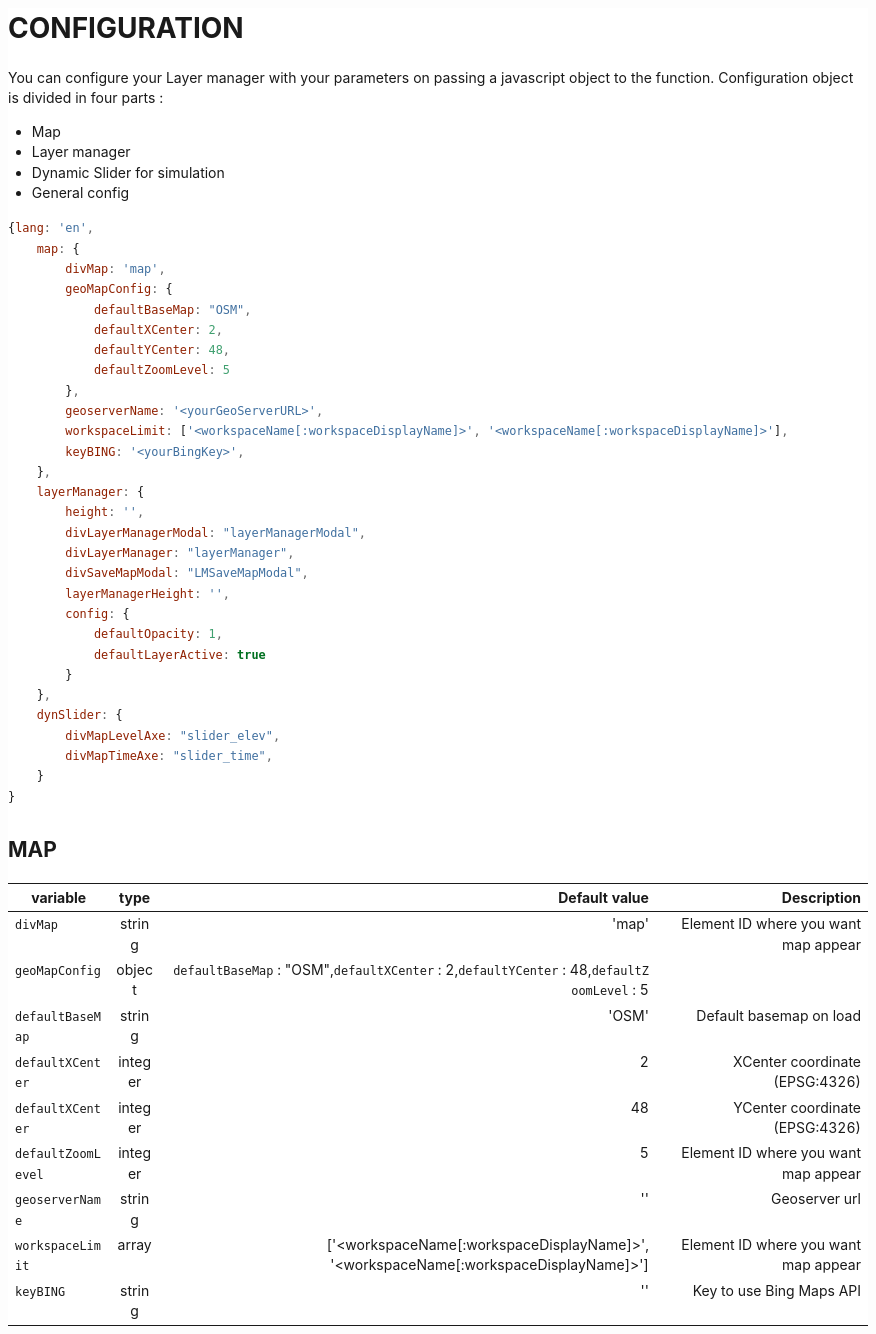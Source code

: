 
# CONFIGURATION
You can configure your Layer manager with your parameters on passing a javascript object to the function.
Configuration object is divided in four parts :
- Map
- Layer manager
- Dynamic Slider for simulation
- General config

```js
{lang: 'en',
    map: {
        divMap: 'map',
        geoMapConfig: {
            defaultBaseMap: "OSM",
            defaultXCenter: 2,
            defaultYCenter: 48,
            defaultZoomLevel: 5
        },
        geoserverName: '<yourGeoServerURL>',
        workspaceLimit: ['<workspaceName[:workspaceDisplayName]>', '<workspaceName[:workspaceDisplayName]>'],
        keyBING: '<yourBingKey>',
    },
    layerManager: {
        height: '',
        divLayerManagerModal: "layerManagerModal",
        divLayerManager: "layerManager",
        divSaveMapModal: "LMSaveMapModal",
        layerManagerHeight: '',
        config: {
            defaultOpacity: 1,
            defaultLayerActive: true
        }
    },
    dynSlider: {
        divMapLevelAxe: "slider_elev",
        divMapTimeAxe: "slider_time",
    }
}
```

## MAP
| variable      | type    | Default value  |      Description|
| ------------- |:-------:| -----:|-------------:|
| `divMap`     | string  | 'map'|Element ID where you want map appear|
| `geoMapConfig`     | object  | `defaultBaseMap` : "OSM",`defaultXCenter` : 2,`defaultYCenter` : 48,`defaultZoomLevel` : 5||
|`defaultBaseMap`     | string  | 'OSM'|Default basemap on load|
| `defaultXCenter`     | integer  | 2|XCenter coordinate (EPSG:4326)|
| ``defaultXCenter``     | integer  | 48|YCenter coordinate (EPSG:4326)|
| `defaultZoomLevel`     | integer  | 5|Element ID where you want map appear|
| `geoserverName`     | string  | '<yourGeoServerURL>'|Geoserver url|
| `workspaceLimit`     | array  | ['<workspaceName[:workspaceDisplayName]>', '<workspaceName[:workspaceDisplayName]>']|Element ID where you want map appear|
| `keyBING`     | string  | '<yourBingKey>'|Key to use Bing Maps API|
